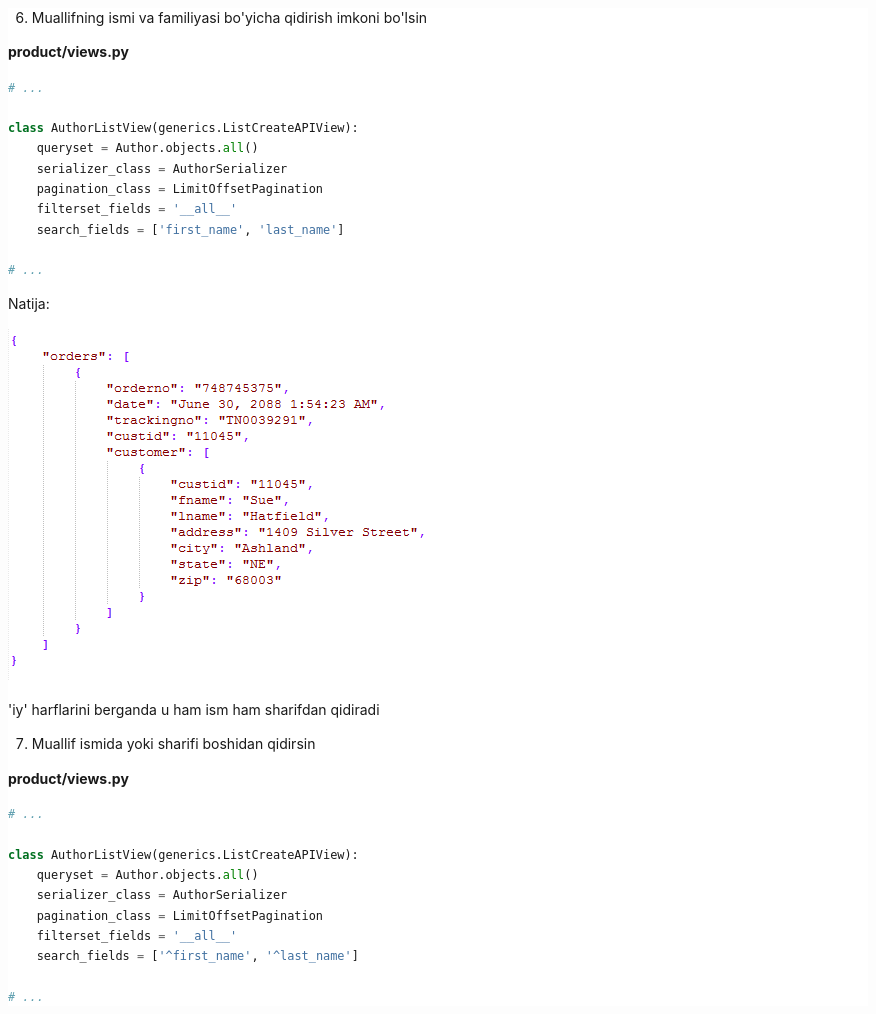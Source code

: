 6. Muallifning ismi va familiyasi bo'yicha qidirish imkoni bo'lsin

<b>product/views.py</b>

```python
# ...

class AuthorListView(generics.ListCreateAPIView):
    queryset = Author.objects.all()
    serializer_class = AuthorSerializer
    pagination_class = LimitOffsetPagination
    filterset_fields = '__all__'
    search_fields = ['first_name', 'last_name']

# ...
```

Natija:

![](images/serializer/img_14.png)

'iy' harflarini berganda u ham ism ham sharifdan qidiradi

7. Muallif ismida yoki sharifi boshidan qidirsin

<b>product/views.py</b>

```python
# ...

class AuthorListView(generics.ListCreateAPIView):
    queryset = Author.objects.all()
    serializer_class = AuthorSerializer
    pagination_class = LimitOffsetPagination
    filterset_fields = '__all__'
    search_fields = ['^first_name', '^last_name']

# ...
```
